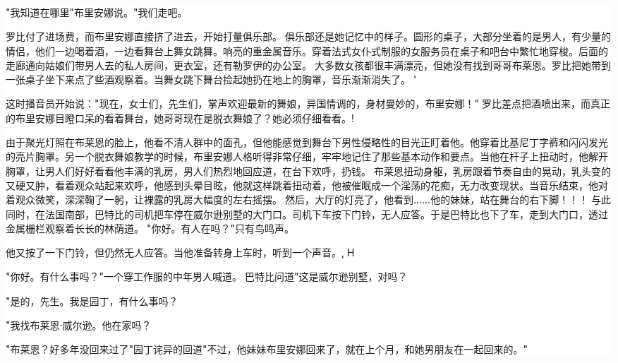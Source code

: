 "我知道在哪里"布里安娜说。"我们走吧。

罗比付了进场费，而布里安娜直接挤了进去，开始打量俱乐部。 俱乐部还是她记忆中的样子。圆形的桌子，大部分坐着的是男人，有少量的情侣，他们一边喝着酒，一边看舞台上舞女跳舞。响亮的重金属音乐。穿着法式女仆式制服的女服务员在桌子和吧台中繁忙地穿梭。后面的走廊通向姑娘们带男人去的私人房间，更衣室，还有勒罗伊的办公室。 大多数女孩都很丰满漂亮，但她没有找到哥哥布莱恩。罗比把她带到一张桌子坐下来点了些酒观察着。当舞女跳下舞台捡起她扔在地上的胸罩，音乐渐渐消失了。 '

这时播音员开始说："现在，女士们，先生们，掌声欢迎最新的舞娘，异国情调的，身材曼妙的，布里安娜！" 罗比差点把酒喷出来，而真正的布里安娜目瞪口呆的看着舞台，她哥哥现在是脱衣舞娘了？她必须仔细看看。!

由于聚光灯照在布莱恩的脸上，他看不清人群中的面孔，但他能感觉到舞台下男性侵略性的目光正盯着他。他穿着比基尼丁字裤和闪闪发光的亮片胸罩。另一个脱衣舞娘教学的时候，布里安娜人格听得非常仔细，牢牢地记住了那些基本动作和要点。当他在杆子上扭动时，他解开胸罩，让男人们好好看看他丰满的乳房，男人们热烈地回应道，在台下欢呼，扔钱。 布莱恩扭动身躯，乳房跟着节奏自由的晃动，乳头变的又硬又肿，看着观众站起来欢呼，他感到头晕目眩，他就这样跳着扭动着，他被催眠成一个淫荡的花痴，无力改变现状。当音乐结束，他对着观众微笑，深深鞠了一躬，让裸露的乳房大幅度的左右摇摆。 然后，大厅的灯亮了，他看到......他的妹妹，站在舞台的右下脚！！！ 与此同时，在法国南部，巴特比的司机把车停在威尔逊别墅的大门口。司机下车按下门铃，无人应答。于是巴特比也下了车，走到大门口，透过金属栅栏观察着长长的林荫道。 "你好。有人在吗？"只有鸟鸣声。

他又按了一下门铃，但仍然无人应答。当他准备转身上车时，听到一个声音。, H

"你好。有什么事吗？"一个穿工作服的中年男人喊道。 巴特比问道"这是威尔逊别墅，对吗？

"是的，先生。我是园丁，有什么事吗？

"我找布莱恩·威尔逊。他在家吗？

"布莱恩？好多年没回来过了"园丁诧异的回道"不过，他妹妹布里安娜回来了，就在上个月，和她男朋友在一起回来的。"


